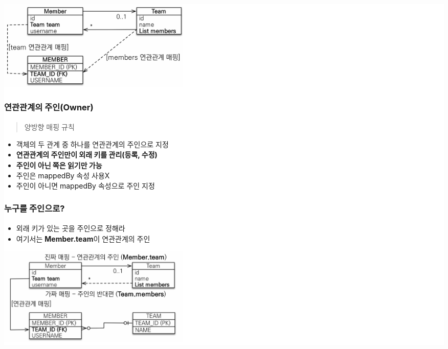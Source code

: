 <img src="https://github.com/iieunji023/jpa-with-spring-boot-basic/blob/main/images/양방향2.png" width="350">

### 연관관계의 주인(Owner)

> 양방향 매핑 규칙
>
- 객체의 두 관계 중 하나를 연관관계의 주인으로 지정
- **연관관계의 주인만이 외래 키를 관리(등록, 수정)**
- **주인이 아닌 쪽은 읽기만 가능**
- 주인은 mappedBy 속성 사용X
- 주인이 아니면 mappedBy 속성으로 주인 지정

### 누구를 주인으로?

- 외래 키가 있는 곳을 주인으로 정해라
- 여기서는 **Member.team**이 연관관계의 주인

<img src="https://github.com/iieunji023/jpa-with-spring-boot-basic/blob/main/images/양방향3.png" width="350">
